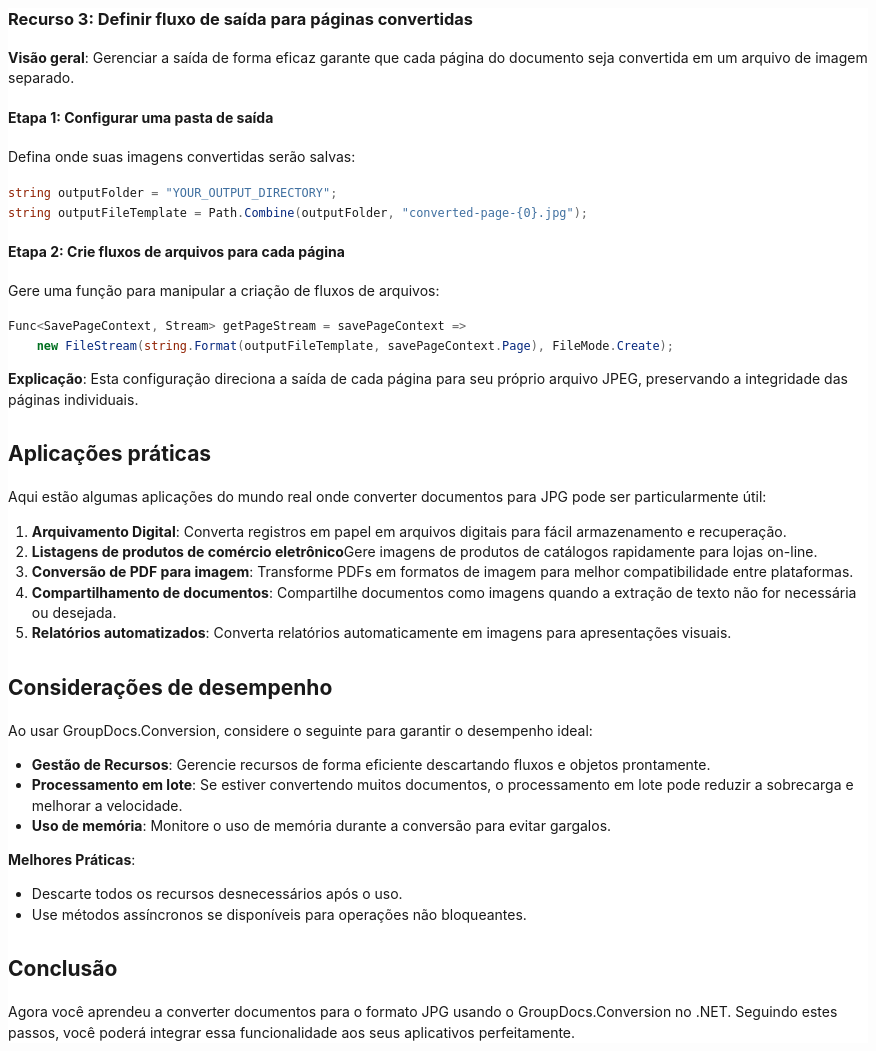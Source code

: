 ### Recurso 3: Definir fluxo de saída para páginas convertidas
**Visão geral**: Gerenciar a saída de forma eficaz garante que cada página do documento seja convertida em um arquivo de imagem separado.

#### Etapa 1: Configurar uma pasta de saída
Defina onde suas imagens convertidas serão salvas:
```csharp
string outputFolder = "YOUR_OUTPUT_DIRECTORY";
string outputFileTemplate = Path.Combine(outputFolder, "converted-page-{0}.jpg");
```

#### Etapa 2: Crie fluxos de arquivos para cada página
Gere uma função para manipular a criação de fluxos de arquivos:
```csharp
Func<SavePageContext, Stream> getPageStream = savePageContext => 
    new FileStream(string.Format(outputFileTemplate, savePageContext.Page), FileMode.Create);
```
**Explicação**: Esta configuração direciona a saída de cada página para seu próprio arquivo JPEG, preservando a integridade das páginas individuais.

## Aplicações práticas
Aqui estão algumas aplicações do mundo real onde converter documentos para JPG pode ser particularmente útil:
1. **Arquivamento Digital**: Converta registros em papel em arquivos digitais para fácil armazenamento e recuperação.
2. **Listagens de produtos de comércio eletrônico**Gere imagens de produtos de catálogos rapidamente para lojas on-line.
3. **Conversão de PDF para imagem**: Transforme PDFs em formatos de imagem para melhor compatibilidade entre plataformas.
4. **Compartilhamento de documentos**: Compartilhe documentos como imagens quando a extração de texto não for necessária ou desejada.
5. **Relatórios automatizados**: Converta relatórios automaticamente em imagens para apresentações visuais.

## Considerações de desempenho
Ao usar GroupDocs.Conversion, considere o seguinte para garantir o desempenho ideal:
- **Gestão de Recursos**: Gerencie recursos de forma eficiente descartando fluxos e objetos prontamente.
- **Processamento em lote**: Se estiver convertendo muitos documentos, o processamento em lote pode reduzir a sobrecarga e melhorar a velocidade.
- **Uso de memória**: Monitore o uso de memória durante a conversão para evitar gargalos.

**Melhores Práticas**:
- Descarte todos os recursos desnecessários após o uso.
- Use métodos assíncronos se disponíveis para operações não bloqueantes.

## Conclusão
Agora você aprendeu a converter documentos para o formato JPG usando o GroupDocs.Conversion no .NET. Seguindo estes passos, você poderá integrar essa funcionalidade aos seus aplicativos perfeitamente. 
